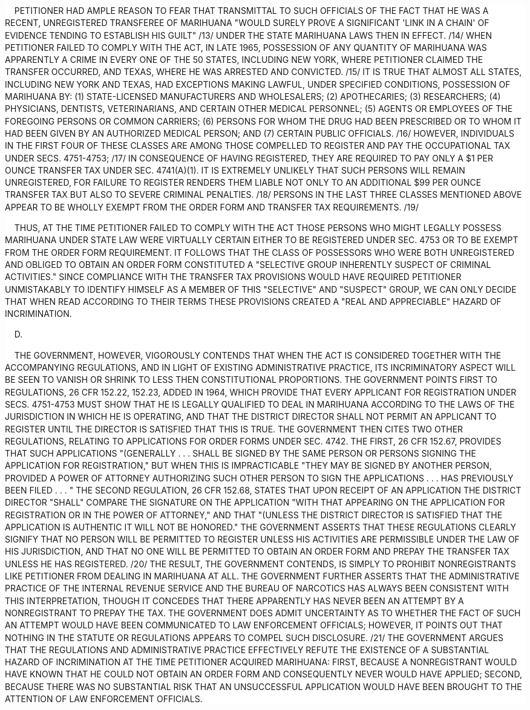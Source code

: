     PETITIONER HAD AMPLE REASON TO FEAR THAT TRANSMITTAL TO SUCH OFFICIALS OF THE FACT THAT HE WAS A RECENT, UNREGISTERED TRANSFEREE OF MARIHUANA "WOULD SURELY PROVE A SIGNIFICANT 'LINK IN A CHAIN' OF EVIDENCE TENDING TO ESTABLISH HIS GUILT"  /13/  UNDER THE STATE MARIHUANA LAWS THEN IN EFFECT.  /14/  WHEN PETITIONER FAILED TO COMPLY WITH THE ACT, IN LATE 1965, POSSESSION OF ANY QUANTITY OF MARIHUANA WAS APPARENTLY A CRIME IN EVERY ONE OF THE 50 STATES, INCLUDING NEW YORK, WHERE PETITIONER CLAIMED THE TRANSFER OCCURRED, AND TEXAS, WHERE HE WAS ARRESTED AND CONVICTED.  /15/  IT IS TRUE THAT ALMOST ALL STATES, INCLUDING NEW YORK AND TEXAS, HAD EXCEPTIONS MAKING LAWFUL, UNDER SPECIFIED CONDITIONS, POSSESSION OF MARIHUANA BY:  (1) STATE-LICENSED MANUFACTURERS AND WHOLESALERS; (2) APOTHECARIES; (3) RESEARCHERS; (4) PHYSICIANS, DENTISTS, VETERINARIANS, AND CERTAIN OTHER MEDICAL PERSONNEL; (5) AGENTS OR EMPLOYEES OF THE FOREGOING PERSONS OR COMMON CARRIERS; (6) PERSONS FOR WHOM THE DRUG HAD BEEN PRESCRIBED OR TO WHOM IT HAD BEEN GIVEN BY AN AUTHORIZED MEDICAL PERSON; AND (7) CERTAIN PUBLIC OFFICIALS.  /16/  HOWEVER, INDIVIDUALS IN THE FIRST FOUR OF THESE CLASSES ARE AMONG THOSE COMPELLED TO REGISTER AND PAY THE OCCUPATIONAL TAX UNDER SECS. 4751-4753; /17/  IN CONSEQUENCE OF HAVING REGISTERED, THEY ARE REQUIRED TO PAY ONLY A $1 PER OUNCE TRANSFER TAX UNDER SEC. 4741(A)(1).  IT IS EXTREMELY UNLIKELY THAT SUCH PERSONS WILL REMAIN UNREGISTERED, FOR FAILURE TO REGISTER RENDERS THEM LIABLE NOT ONLY TO AN ADDITIONAL $99 PER OUNCE TRANSFER TAX BUT ALSO TO SEVERE CRIMINAL PENALTIES.  /18/  PERSONS IN THE LAST THREE CLASSES MENTIONED ABOVE APPEAR TO BE WHOLLY EXEMPT FROM THE ORDER FORM AND TRANSFER TAX REQUIREMENTS.  /19/

    THUS, AT THE TIME PETITIONER FAILED TO COMPLY WITH THE ACT THOSE PERSONS WHO MIGHT LEGALLY POSSESS MARIHUANA UNDER STATE LAW WERE VIRTUALLY CERTAIN EITHER TO BE REGISTERED UNDER SEC. 4753 OR TO BE EXEMPT FROM THE ORDER FORM REQUIREMENT.  IT FOLLOWS THAT THE CLASS OF POSSESSORS WHO WERE BOTH UNREGISTERED AND OBLIGED TO OBTAIN AN ORDER FORM CONSTITUTED A "SELECTIVE GROUP INHERENTLY SUSPECT OF CRIMINAL ACTIVITIES."  SINCE COMPLIANCE WITH THE TRANSFER TAX PROVISIONS WOULD HAVE REQUIRED PETITIONER UNMISTAKABLY TO IDENTIFY HIMSELF AS A MEMBER OF THIS "SELECTIVE" AND "SUSPECT" GROUP, WE CAN ONLY DECIDE THAT WHEN READ ACCORDING TO THEIR TERMS THESE PROVISIONS CREATED A "REAL AND APPRECIABLE" HAZARD OF INCRIMINATION.

    D.

    THE GOVERNMENT, HOWEVER, VIGOROUSLY CONTENDS THAT WHEN THE ACT IS CONSIDERED TOGETHER WITH THE ACCOMPANYING REGULATIONS, AND IN LIGHT OF EXISTING ADMINISTRATIVE PRACTICE, ITS INCRIMINATORY ASPECT WILL BE SEEN TO VANISH OR SHRINK TO LESS THEN CONSTITUTIONAL PROPORTIONS.  THE GOVERNMENT POINTS FIRST TO REGULATIONS, 26 CFR 152.22, 152.23, ADDED IN 1964, WHICH PROVIDE THAT EVERY APPLICANT FOR REGISTRATION UNDER SECS. 4751-4753 MUST SHOW THAT HE IS LEGALLY QUALIFIED TO DEAL IN MARIHUANA ACCORDING TO THE LAWS OF THE JURISDICTION IN WHICH HE IS OPERATING, AND THAT THE DISTRICT DIRECTOR SHALL NOT PERMIT AN APPLICANT TO REGISTER UNTIL THE DIRECTOR IS SATISFIED THAT THIS IS TRUE.  THE GOVERNMENT THEN CITES TWO OTHER REGULATIONS, RELATING TO APPLICATIONS FOR ORDER FORMS UNDER SEC. 4742.  THE FIRST, 26 CFR 152.67, PROVIDES THAT SUCH APPLICATIONS "(GENERALLY . . . SHALL BE SIGNED BY THE SAME PERSON OR PERSONS SIGNING THE APPLICATION FOR REGISTRATION," BUT WHEN THIS IS IMPRACTICABLE "THEY MAY BE SIGNED BY ANOTHER PERSON, PROVIDED A POWER OF ATTORNEY AUTHORIZING SUCH OTHER PERSON TO SIGN THE APPLICATIONS . . . HAS PREVIOUSLY BEEN FILED . . . "  THE SECOND REGULATION, 26 CFR 152.68, STATES THAT UPON RECEIPT OF AN APPLICATION THE DISTRICT DIRECTOR "SHALL" COMPARE THE SIGNATURE ON THE APPLICATION "WITH THAT APPEARING ON THE APPLICATION FOR REGISTRATION OR IN THE POWER OF ATTORNEY," AND THAT "(UNLESS THE DISTRICT DIRECTOR IS SATISFIED THAT THE APPLICATION IS AUTHENTIC IT WILL NOT BE HONORED."     THE GOVERNMENT ASSERTS THAT THESE REGULATIONS CLEARLY SIGNIFY THAT NO PERSON WILL BE PERMITTED TO REGISTER UNLESS HIS ACTIVITIES ARE PERMISSIBLE UNDER THE LAW OF HIS JURISDICTION, AND THAT NO ONE WILL BE PERMITTED TO OBTAIN AN ORDER FORM AND PREPAY THE TRANSFER TAX UNLESS HE HAS REGISTERED.  /20/  THE RESULT, THE GOVERNMENT CONTENDS, IS SIMPLY TO PROHIBIT NONREGISTRANTS LIKE PETITIONER FROM DEALING IN MARIHUANA AT ALL.  THE GOVERNMENT FURTHER ASSERTS THAT THE ADMINISTRATIVE PRACTICE OF THE INTERNAL REVENUE SERVICE AND THE BUREAU OF NARCOTICS HAS ALWAYS BEEN CONSISTENT WITH THIS INTERPRETATION, THOUGH IT CONCEDES THAT THERE APPARENTLY HAS NEVER BEEN AN ATTEMPT BY A NONREGISTRANT TO PREPAY THE TAX.  THE GOVERNMENT DOES ADMIT UNCERTAINTY AS TO WHETHER THE FACT OF SUCH AN ATTEMPT WOULD HAVE BEEN COMMUNICATED TO LAW ENFORCEMENT OFFICIALS; HOWEVER, IT POINTS OUT THAT NOTHING IN THE STATUTE OR REGULATIONS APPEARS TO COMPEL SUCH DISCLOSURE.  /21/  THE GOVERNMENT ARGUES THAT THE REGULATIONS AND ADMINISTRATIVE PRACTICE EFFECTIVELY REFUTE THE EXISTENCE OF A SUBSTANTIAL HAZARD OF INCRIMINATION AT THE TIME PETITIONER ACQUIRED MARIHUANA:  FIRST, BECAUSE A NONREGISTRANT WOULD HAVE KNOWN THAT HE COULD NOT OBTAIN AN ORDER FORM AND CONSEQUENTLY NEVER WOULD HAVE APPLIED; SECOND, BECAUSE THERE WAS NO SUBSTANTIAL RISK THAT AN UNSUCCESSFUL APPLICATION WOULD HAVE BEEN BROUGHT TO THE ATTENTION OF LAW ENFORCEMENT OFFICIALS.

